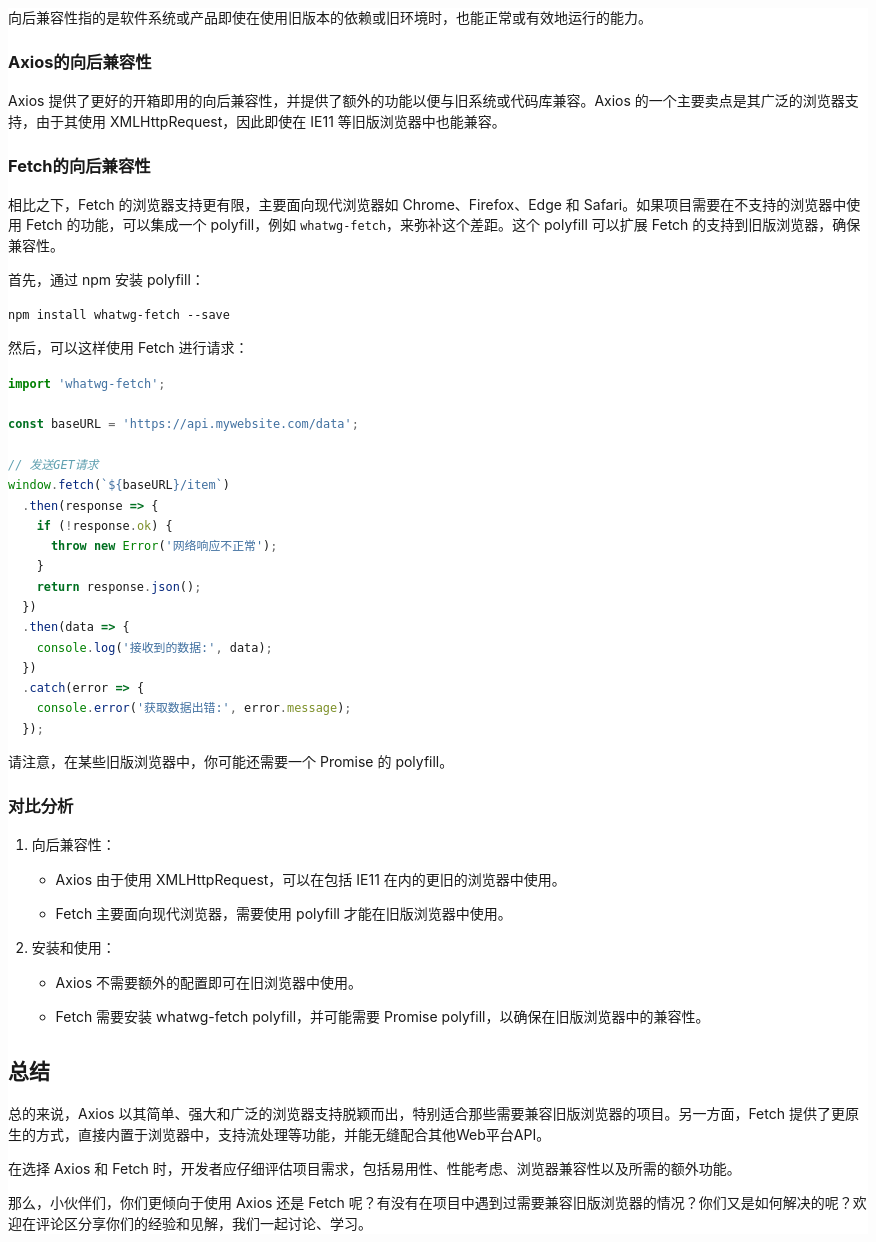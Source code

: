 向后兼容性指的是软件系统或产品即使在使用旧版本的依赖或旧环境时，也能正常或有效地运行的能力。

### Axios的向后兼容性

Axios 提供了更好的开箱即用的向后兼容性，并提供了额外的功能以便与旧系统或代码库兼容。Axios 的一个主要卖点是其广泛的浏览器支持，由于其使用 XMLHttpRequest，因此即使在 IE11 等旧版浏览器中也能兼容。

### Fetch的向后兼容性

相比之下，Fetch 的浏览器支持更有限，主要面向现代浏览器如 Chrome、Firefox、Edge 和 Safari。如果项目需要在不支持的浏览器中使用 Fetch 的功能，可以集成一个 polyfill，例如 `whatwg-fetch`，来弥补这个差距。这个 polyfill 可以扩展 Fetch 的支持到旧版浏览器，确保兼容性。

首先，通过 npm 安装 polyfill：

```shell
npm install whatwg-fetch --save
```

然后，可以这样使用 Fetch 进行请求：

```javascript
import 'whatwg-fetch';

const baseURL = 'https://api.mywebsite.com/data';

// 发送GET请求
window.fetch(`${baseURL}/item`)
  .then(response => {
    if (!response.ok) {
      throw new Error('网络响应不正常');
    }
    return response.json();
  })
  .then(data => {
    console.log('接收到的数据:', data);
  })
  .catch(error => {
    console.error('获取数据出错:', error.message);
  });
```

请注意，在某些旧版浏览器中，你可能还需要一个 Promise 的 polyfill。

### 对比分析

1. 向后兼容性：

    - Axios 由于使用 XMLHttpRequest，可以在包括 IE11 在内的更旧的浏览器中使用。

    - Fetch 主要面向现代浏览器，需要使用 polyfill 才能在旧版浏览器中使用。

2. 安装和使用：

    - Axios 不需要额外的配置即可在旧浏览器中使用。

    - Fetch 需要安装 whatwg-fetch polyfill，并可能需要 Promise polyfill，以确保在旧版浏览器中的兼容性。

## 总结

总的来说，Axios 以其简单、强大和广泛的浏览器支持脱颖而出，特别适合那些需要兼容旧版浏览器的项目。另一方面，Fetch 提供了更原生的方式，直接内置于浏览器中，支持流处理等功能，并能无缝配合其他Web平台API。

在选择 Axios 和 Fetch 时，开发者应仔细评估项目需求，包括易用性、性能考虑、浏览器兼容性以及所需的额外功能。

那么，小伙伴们，你们更倾向于使用 Axios 还是 Fetch 呢？有没有在项目中遇到过需要兼容旧版浏览器的情况？你们又是如何解决的呢？欢迎在评论区分享你们的经验和见解，我们一起讨论、学习。
